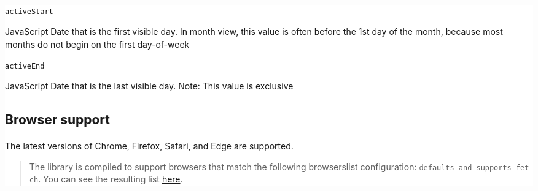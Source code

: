 `activeStart`
</td>
<td>JavaScript Date that is the first visible day. In month view, this value is often before the 1st day of the month, because most months do not begin on the first day-of-week</td>
</tr>
<tr>
<td>

`activeEnd`
</td>
<td>JavaScript Date that is the last visible day. Note: This value is exclusive</td>
</tr>
</table>

## Browser support

The latest versions of Chrome, Firefox, Safari, and Edge are supported.

> The library is compiled to support browsers that match the following browserslist configuration: `defaults and supports fetch`. You can see the resulting list [here](https://browsersl.ist/#q=defaults+and+supports+fetch).